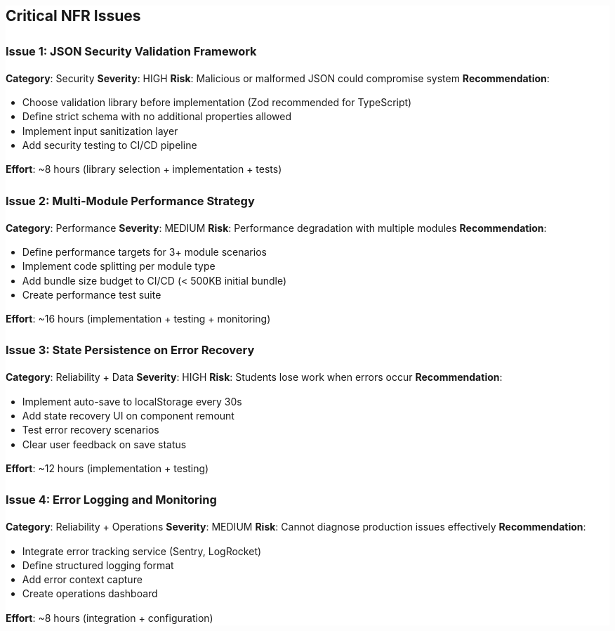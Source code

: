 ## Critical NFR Issues

### Issue 1: JSON Security Validation Framework

**Category**: Security
**Severity**: HIGH
**Risk**: Malicious or malformed JSON could compromise system
**Recommendation**:
- Choose validation library before implementation (Zod recommended for TypeScript)
- Define strict schema with no additional properties allowed
- Implement input sanitization layer
- Add security testing to CI/CD pipeline

**Effort**: ~8 hours (library selection + implementation + tests)

### Issue 2: Multi-Module Performance Strategy

**Category**: Performance
**Severity**: MEDIUM
**Risk**: Performance degradation with multiple modules
**Recommendation**:
- Define performance targets for 3+ module scenarios
- Implement code splitting per module type
- Add bundle size budget to CI/CD (< 500KB initial bundle)
- Create performance test suite

**Effort**: ~16 hours (implementation + testing + monitoring)

### Issue 3: State Persistence on Error Recovery

**Category**: Reliability + Data
**Severity**: HIGH
**Risk**: Students lose work when errors occur
**Recommendation**:
- Implement auto-save to localStorage every 30s
- Add state recovery UI on component remount
- Test error recovery scenarios
- Clear user feedback on save status

**Effort**: ~12 hours (implementation + testing)

### Issue 4: Error Logging and Monitoring

**Category**: Reliability + Operations
**Severity**: MEDIUM
**Risk**: Cannot diagnose production issues effectively
**Recommendation**:
- Integrate error tracking service (Sentry, LogRocket)
- Define structured logging format
- Add error context capture
- Create operations dashboard

**Effort**: ~8 hours (integration + configuration)
